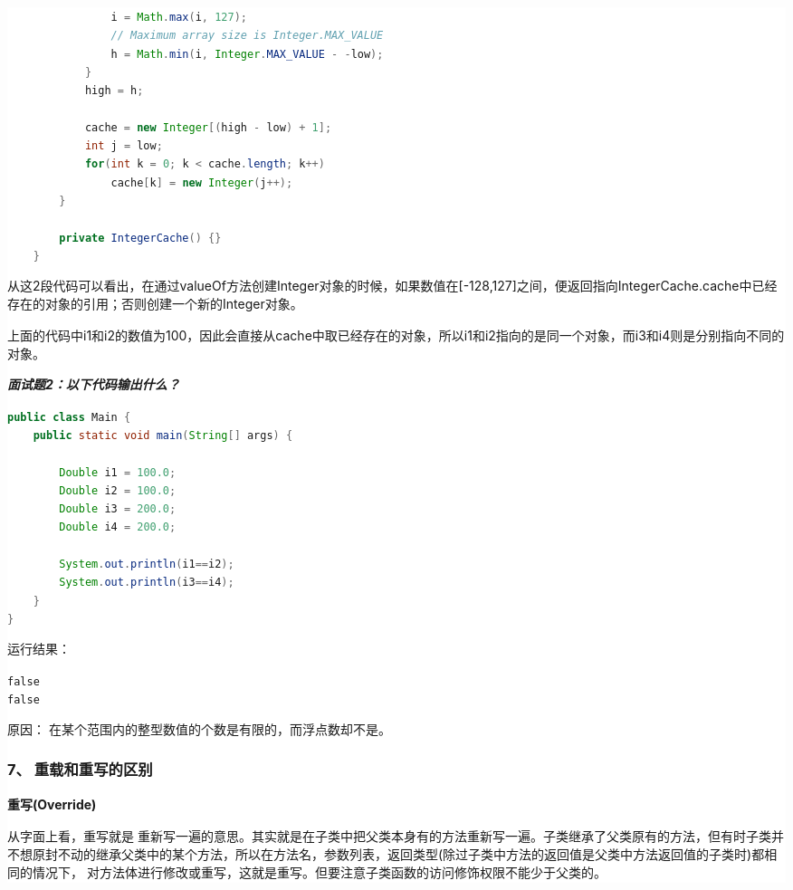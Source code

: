 ```java
                i = Math.max(i, 127);
                // Maximum array size is Integer.MAX_VALUE
                h = Math.min(i, Integer.MAX_VALUE - -low);
            }
            high = h;

            cache = new Integer[(high - low) + 1];
            int j = low;
            for(int k = 0; k < cache.length; k++)
                cache[k] = new Integer(j++);
        }

        private IntegerCache() {}
    }
```



从这2段代码可以看出，在通过valueOf方法创建Integer对象的时候，如果数值在[-128,127]之间，便返回指向IntegerCache.cache中已经存在的对象的引用；否则创建一个新的Integer对象。

上面的代码中i1和i2的数值为100，因此会直接从cache中取已经存在的对象，所以i1和i2指向的是同一个对象，而i3和i4则是分别指向不同的对象。



***面试题2：以下代码输出什么？***

```java
public class Main {
    public static void main(String[] args) {
         
        Double i1 = 100.0;
        Double i2 = 100.0;
        Double i3 = 200.0;
        Double i4 = 200.0;
         
        System.out.println(i1==i2);
        System.out.println(i3==i4);
    }
}
```

运行结果：

```
false
false
```

原因： 在某个范围内的整型数值的个数是有限的，而浮点数却不是。 



### 7、 重载和重写的区别

**重写(Override)**

从字面上看，重写就是 重新写一遍的意思。其实就是在子类中把父类本身有的方法重新写一遍。子类继承了父类原有的方法，但有时子类并不想原封不动的继承父类中的某个方法，所以在方法名，参数列表，返回类型(除过子类中方法的返回值是父类中方法返回值的子类时)都相同的情况下， 对方法体进行修改或重写，这就是重写。但要注意子类函数的访问修饰权限不能少于父类的。
